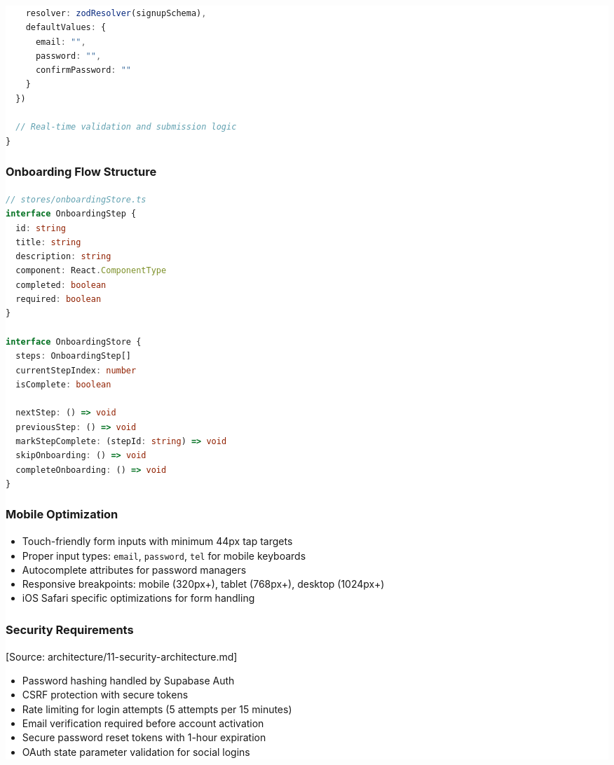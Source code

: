 ```typescript
    resolver: zodResolver(signupSchema),
    defaultValues: {
      email: "",
      password: "",
      confirmPassword: ""
    }
  })
  
  // Real-time validation and submission logic
}
```

### Onboarding Flow Structure
```typescript
// stores/onboardingStore.ts
interface OnboardingStep {
  id: string
  title: string
  description: string
  component: React.ComponentType
  completed: boolean
  required: boolean
}

interface OnboardingStore {
  steps: OnboardingStep[]
  currentStepIndex: number
  isComplete: boolean
  
  nextStep: () => void
  previousStep: () => void
  markStepComplete: (stepId: string) => void
  skipOnboarding: () => void
  completeOnboarding: () => void
}
```

### Mobile Optimization
- Touch-friendly form inputs with minimum 44px tap targets
- Proper input types: `email`, `password`, `tel` for mobile keyboards
- Autocomplete attributes for password managers
- Responsive breakpoints: mobile (320px+), tablet (768px+), desktop (1024px+)
- iOS Safari specific optimizations for form handling

### Security Requirements
[Source: architecture/11-security-architecture.md]
- Password hashing handled by Supabase Auth
- CSRF protection with secure tokens
- Rate limiting for login attempts (5 attempts per 15 minutes)
- Email verification required before account activation
- Secure password reset tokens with 1-hour expiration
- OAuth state parameter validation for social logins
